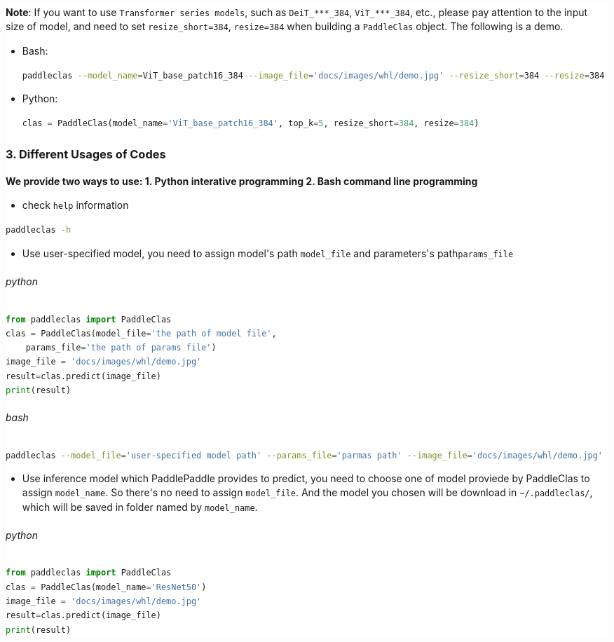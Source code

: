 **Note**: If you want to use `Transformer series models`, such as `DeiT_***_384`, `ViT_***_384`, etc., please pay attention to the input size of model, and need to set `resize_short=384`, `resize=384` when building a `PaddleClas` object. The following is a demo.

* Bash:
    ```bash
    paddleclas --model_name=ViT_base_patch16_384 --image_file='docs/images/whl/demo.jpg' --resize_short=384 --resize=384
    ```

* Python:
    ```python
    clas = PaddleClas(model_name='ViT_base_patch16_384', top_k=5, resize_short=384, resize=384)
    ```

### 3. Different Usages of Codes

**We provide two ways to use: 1. Python interative programming 2. Bash command line programming**

* check `help` information
```bash
paddleclas -h
```

* Use user-specified model, you need to assign model's path `model_file` and parameters's path`params_file`

###### python
```python
from paddleclas import PaddleClas
clas = PaddleClas(model_file='the path of model file',
    params_file='the path of params file')
image_file = 'docs/images/whl/demo.jpg'
result=clas.predict(image_file)
print(result)
```

###### bash
```bash
paddleclas --model_file='user-specified model path' --params_file='parmas path' --image_file='docs/images/whl/demo.jpg'
```

* Use inference model which PaddlePaddle provides to predict, you need to choose one of model proviede by PaddleClas to assign `model_name`. So there's no need to assign `model_file`. And the model you chosen will be download in `~/.paddleclas/`, which will be saved in folder named by `model_name`.

###### python
```python
from paddleclas import PaddleClas
clas = PaddleClas(model_name='ResNet50')
image_file = 'docs/images/whl/demo.jpg'
result=clas.predict(image_file)
print(result)
```
